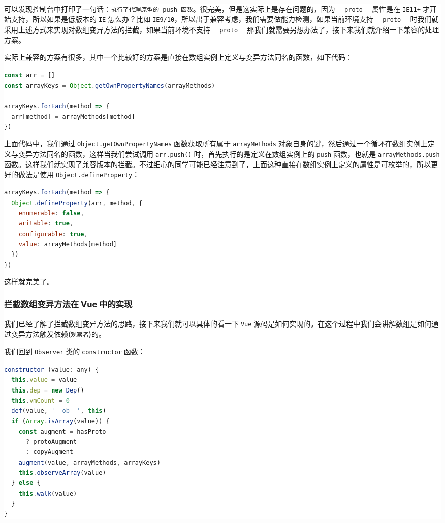 可以发现控制台中打印了一句话：`执行了代理原型的 push 函数`。很完美，但是这实际上是存在问题的，因为 `__proto__` 属性是在 `IE11+` 才开始支持，所以如果是低版本的 `IE` 怎么办？比如 `IE9/10`，所以出于兼容考虑，我们需要做能力检测，如果当前环境支持 `__proto__` 时我们就采用上述方式来实现对数组变异方法的拦截，如果当前环境不支持 `__proto__` 那我们就需要另想办法了，接下来我们就介绍一下兼容的处理方案。

实际上兼容的方案有很多，其中一个比较好的方案是直接在数组实例上定义与变异方法同名的函数，如下代码：

```js
const arr = []
const arrayKeys = Object.getOwnPropertyNames(arrayMethods)

arrayKeys.forEach(method => {
  arr[method] = arrayMethods[method]
})
```

上面代码中，我们通过 `Object.getOwnPropertyNames` 函数获取所有属于 `arrayMethods` 对象自身的键，然后通过一个循环在数组实例上定义与变异方法同名的函数，这样当我们尝试调用 `arr.push()` 时，首先执行的是定义在数组实例上的 `push` 函数，也就是 `arrayMethods.push` 函数。这样我们就实现了兼容版本的拦截。不过细心的同学可能已经注意到了，上面这种直接在数组实例上定义的属性是可枚举的，所以更好的做法是使用 `Object.defineProperty`：

```js
arrayKeys.forEach(method => {
  Object.defineProperty(arr, method, {
    enumerable: false,
    writable: true,
    configurable: true,
    value: arrayMethods[method]
  })
})
```

这样就完美了。

### 拦截数组变异方法在 Vue 中的实现

我们已经了解了拦截数组变异方法的思路，接下来我们就可以具体的看一下 `Vue` 源码是如何实现的。在这个过程中我们会讲解数组是如何通过变异方法触发依赖(`观察者`)的。

我们回到 `Observer` 类的 `constructor` 函数：

```js
constructor (value: any) {
  this.value = value
  this.dep = new Dep()
  this.vmCount = 0
  def(value, '__ob__', this)
  if (Array.isArray(value)) {
    const augment = hasProto
      ? protoAugment
      : copyAugment
    augment(value, arrayMethods, arrayKeys)
    this.observeArray(value)
  } else {
    this.walk(value)
  }
}
```
